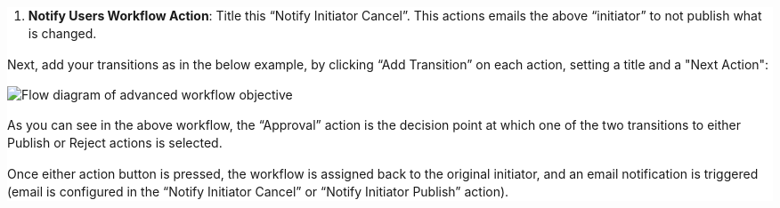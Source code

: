 1. **Notify Users Workflow Action**: Title this “Notify Initiator Cancel”. This actions emails the above “initiator” to not publish what is changed.

Next, add your transitions as in the below example, by clicking “Add Transition” on each action, setting a title and a "Next Action":

![Flow diagram of advanced workflow objective](_images/advancedworkflow-transitions.jpg)

As you can see in the above workflow, the “Approval” action is the decision point at which one of the two transitions to either Publish or Reject actions is selected.

Once either action button is pressed, the workflow is assigned back to the original initiator, and an email  notification is triggered (email is configured in the “Notify Initiator Cancel” or “Notify Initiator Publish” action).
